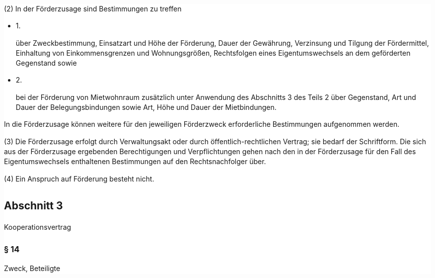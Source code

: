 <div class="jurAbsatz">

(2) In der Förderzusage sind Bestimmungen zu treffen

  - 1\.
    
    <div style="">
    
    über Zweckbestimmung, Einsatzart und Höhe der Förderung, Dauer der
    Gewährung, Verzinsung und Tilgung der Fördermittel, Einhaltung von
    Einkommensgrenzen und Wohnungsgrößen, Rechtsfolgen eines
    Eigentumswechsels an dem geförderten Gegenstand sowie
    
    </div>

  - 2\.
    
    <div style="">
    
    bei der Förderung von Mietwohnraum zusätzlich unter Anwendung des
    Abschnitts 3 des Teils 2 über Gegenstand, Art und Dauer der
    Belegungsbindungen sowie Art, Höhe und Dauer der Mietbindungen.
    
    </div>

In die Förderzusage können weitere für den jeweiligen Förderzweck
erforderliche Bestimmungen aufgenommen werden.

</div>

<div class="jurAbsatz">

(3) Die Förderzusage erfolgt durch Verwaltungsakt oder durch
öffentlich-rechtlichen Vertrag; sie bedarf der Schriftform. Die sich
aus der Förderzusage ergebenden Berechtigungen und Verpflichtungen gehen
nach den in der Förderzusage für den Fall des Eigentumswechsels
enthaltenen Bestimmungen auf den Rechtsnachfolger über.

</div>

<div class="jurAbsatz">

(4) Ein Anspruch auf Förderung besteht nicht.

</div>

</div>

</div>

</div>

<span id="BJNR237610001BJNG000500000.html"></span>

## Abschnitt 3  
Kooperationsvertrag

<span id="BJNR237610001BJNE001400000.html"></span>

### § 14  
Zweck, Beteiligte
